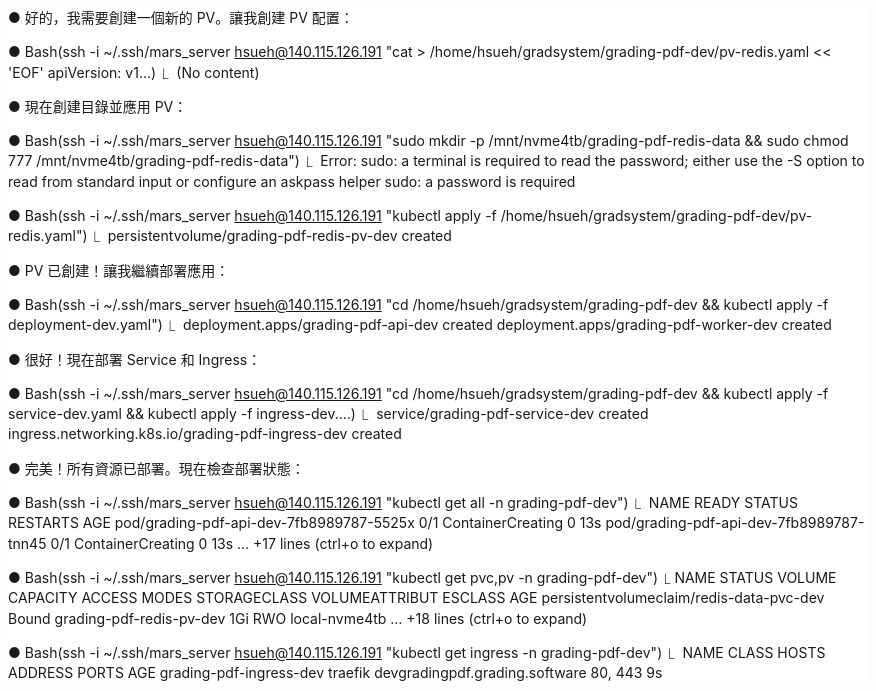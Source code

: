 ● 好的，我需要創建一個新的 PV。讓我創建 PV 配置：

● Bash(ssh -i ~/.ssh/mars_server hsueh@140.115.126.191 "cat > /home/hsueh/gradsystem/grading-pdf-dev/pv-redis.yaml << 'EOF'
      apiVersion: v1…)
  ⎿  (No content)

● 現在創建目錄並應用 PV：

● Bash(ssh -i ~/.ssh/mars_server hsueh@140.115.126.191 "sudo mkdir -p /mnt/nvme4tb/grading-pdf-redis-data && sudo chmod 777
      /mnt/nvme4tb/grading-pdf-redis-data")
  ⎿  Error: sudo: a terminal is required to read the password; either use the -S option to read from standard input or configure an askpass
     helper
     sudo: a password is required

● Bash(ssh -i ~/.ssh/mars_server hsueh@140.115.126.191 "kubectl apply -f /home/hsueh/gradsystem/grading-pdf-dev/pv-redis.yaml")
  ⎿  persistentvolume/grading-pdf-redis-pv-dev created

● PV 已創建！讓我繼續部署應用：

● Bash(ssh -i ~/.ssh/mars_server hsueh@140.115.126.191 "cd /home/hsueh/gradsystem/grading-pdf-dev && kubectl apply -f deployment-dev.yaml")
  ⎿  deployment.apps/grading-pdf-api-dev created
     deployment.apps/grading-pdf-worker-dev created

● 很好！現在部署 Service 和 Ingress：

● Bash(ssh -i ~/.ssh/mars_server hsueh@140.115.126.191 "cd /home/hsueh/gradsystem/grading-pdf-dev && kubectl apply -f service-dev.yaml &&
      kubectl apply -f ingress-dev.…)
  ⎿  service/grading-pdf-service-dev created
     ingress.networking.k8s.io/grading-pdf-ingress-dev created

● 完美！所有資源已部署。現在檢查部署狀態：

● Bash(ssh -i ~/.ssh/mars_server hsueh@140.115.126.191 "kubectl get all -n grading-pdf-dev")
  ⎿  NAME                                          READY   STATUS              RESTARTS   AGE
     pod/grading-pdf-api-dev-7fb8989787-5525x      0/1     ContainerCreating   0          13s
     pod/grading-pdf-api-dev-7fb8989787-tnn45      0/1     ContainerCreating   0          13s
     … +17 lines (ctrl+o to expand)

● Bash(ssh -i ~/.ssh/mars_server hsueh@140.115.126.191 "kubectl get pvc,pv -n grading-pdf-dev")
  ⎿ NAME                                       STATUS   VOLUME                     CAPACITY   ACCESS MODES   STORAGECLASS    VOLUMEATTRIBUT
    ESCLASS   AGE
    persistentvolumeclaim/redis-data-pvc-dev   Bound    grading-pdf-redis-pv-dev   1Gi        RWO            local-nvme4tb   <unset>
    … +18 lines (ctrl+o to expand)


● Bash(ssh -i ~/.ssh/mars_server hsueh@140.115.126.191 "kubectl get ingress -n grading-pdf-dev")
  ⎿  NAME                      CLASS     HOSTS                            ADDRESS   PORTS     AGE
     grading-pdf-ingress-dev   traefik   devgradingpdf.grading.software             80, 443   9s
